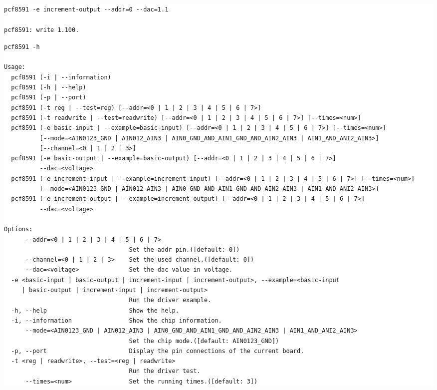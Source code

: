 ```shell
pcf8591 -e increment-output --addr=0 --dac=1.1

pcf8591: write 1.100.
```

```shell
pcf8591 -h

Usage:
  pcf8591 (-i | --information)
  pcf8591 (-h | --help)
  pcf8591 (-p | --port)
  pcf8591 (-t reg | --test=reg) [--addr=<0 | 1 | 2 | 3 | 4 | 5 | 6 | 7>]
  pcf8591 (-t readwrite | --test=readwrite) [--addr=<0 | 1 | 2 | 3 | 4 | 5 | 6 | 7>] [--times=<num>]
  pcf8591 (-e basic-input | --example=basic-input) [--addr=<0 | 1 | 2 | 3 | 4 | 5 | 6 | 7>] [--times=<num>]
          [--mode=<AIN0123_GND | AIN012_AIN3 | AIN0_GND_AND_AIN1_GND_AND_AIN2_AIN3 | AIN1_AND_ANI2_AIN3>]
          [--channel=<0 | 1 | 2 | 3>]
  pcf8591 (-e basic-output | --example=basic-output) [--addr=<0 | 1 | 2 | 3 | 4 | 5 | 6 | 7>]
          --dac=<voltage>
  pcf8591 (-e increment-input | --example=increment-input) [--addr=<0 | 1 | 2 | 3 | 4 | 5 | 6 | 7>] [--times=<num>]
          [--mode=<AIN0123_GND | AIN012_AIN3 | AIN0_GND_AND_AIN1_GND_AND_AIN2_AIN3 | AIN1_AND_ANI2_AIN3>]
  pcf8591 (-e increment-output | --example=increment-output) [--addr=<0 | 1 | 2 | 3 | 4 | 5 | 6 | 7>]
          --dac=<voltage>

Options:
      --addr=<0 | 1 | 2 | 3 | 4 | 5 | 6 | 7>
                                   Set the addr pin.([default: 0])
      --channel=<0 | 1 | 2 | 3>    Set the used channel.([default: 0])
      --dac=<voltage>              Set the dac value in voltage.
  -e <basic-input | basic-output | increment-input | increment-output>, --example=<basic-input
     | basic-output | increment-input | increment-output>
                                   Run the driver example.
  -h, --help                       Show the help.
  -i, --information                Show the chip information.
      --mode=<AIN0123_GND | AIN012_AIN3 | AIN0_GND_AND_AIN1_GND_AND_AIN2_AIN3 | AIN1_AND_ANI2_AIN3>
                                   Set the chip mode.([default: AIN0123_GND])
  -p, --port                       Display the pin connections of the current board.
  -t <reg | readwrite>, --test=<reg | readwrite>
                                   Run the driver test.
      --times=<num>                Set the running times.([default: 3])
```

